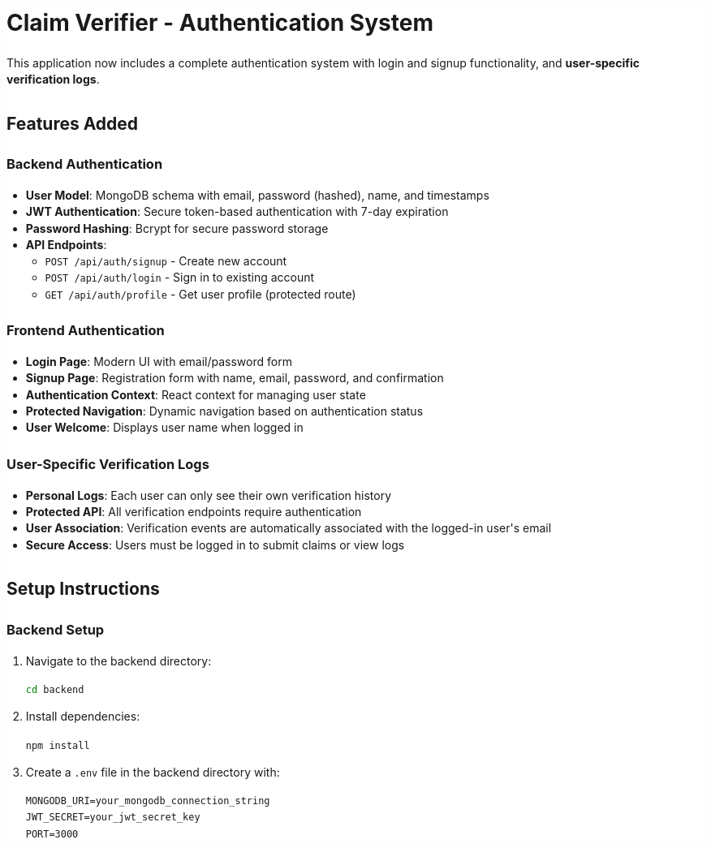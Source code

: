 # Claim Verifier - Authentication System

This application now includes a complete authentication system with login and signup functionality, and **user-specific verification logs**.

## Features Added

### Backend Authentication

- **User Model**: MongoDB schema with email, password (hashed), name, and timestamps
- **JWT Authentication**: Secure token-based authentication with 7-day expiration
- **Password Hashing**: Bcrypt for secure password storage
- **API Endpoints**:
  - `POST /api/auth/signup` - Create new account
  - `POST /api/auth/login` - Sign in to existing account
  - `GET /api/auth/profile` - Get user profile (protected route)

### Frontend Authentication

- **Login Page**: Modern UI with email/password form
- **Signup Page**: Registration form with name, email, password, and confirmation
- **Authentication Context**: React context for managing user state
- **Protected Navigation**: Dynamic navigation based on authentication status
- **User Welcome**: Displays user name when logged in

### User-Specific Verification Logs

- **Personal Logs**: Each user can only see their own verification history
- **Protected API**: All verification endpoints require authentication
- **User Association**: Verification events are automatically associated with the logged-in user's email
- **Secure Access**: Users must be logged in to submit claims or view logs

## Setup Instructions

### Backend Setup

1. Navigate to the backend directory:

   ```bash
   cd backend
   ```

2. Install dependencies:

   ```bash
   npm install
   ```

3. Create a `.env` file in the backend directory with:

   ```
   MONGODB_URI=your_mongodb_connection_string
   JWT_SECRET=your_jwt_secret_key
   PORT=3000
   ```
